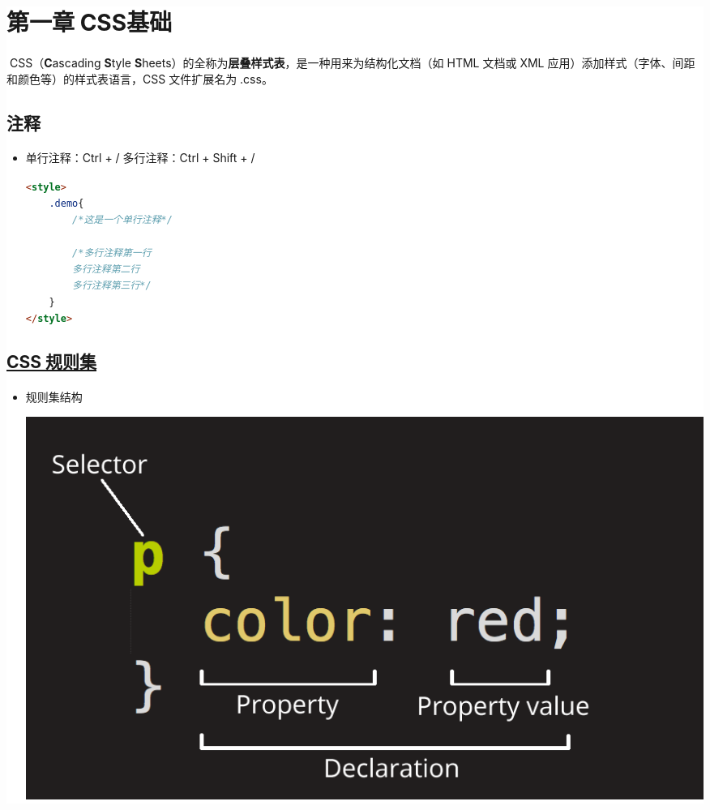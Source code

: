 # 第一章 CSS基础

​	CSS（**C**ascading **S**tyle **S**heets）的全称为**层叠样式表**，是一种用来为结构化文档（如 HTML 文档或 XML 应用）添加样式（字体、间距和颜色等）的样式表语言，CSS 文件扩展名为 .css。

## 注释

- 单行注释：Ctrl + /    多行注释：Ctrl + Shift + /

  ``` html
  <style>
      .demo{
          /*这是一个单行注释*/
  
          /*多行注释第一行
          多行注释第二行
          多行注释第三行*/
      }
  </style>
  ```

## [CSS 规则集](https://developer.mozilla.org/zh-CN/docs/Learn/Getting_started_with_the_web/CSS_basics#“css_规则集”详解)

- 规则集结构

  ![image-20231205115235248](assets/image-20231205115235248.png)
